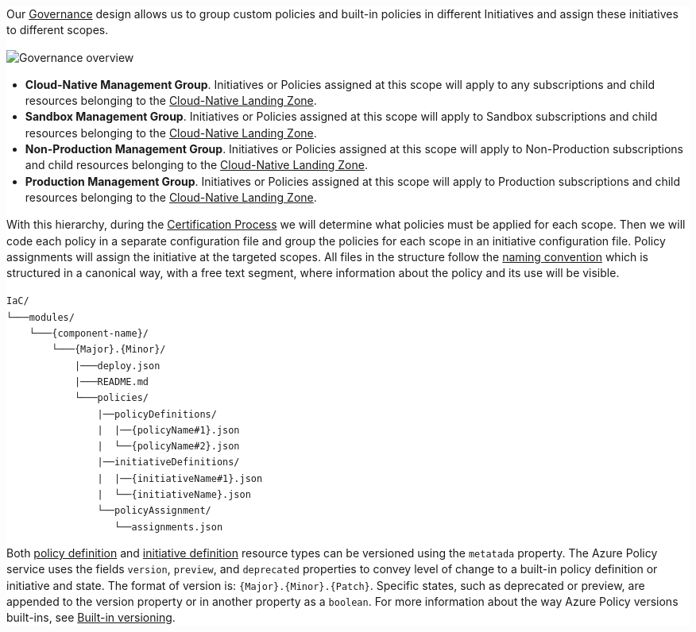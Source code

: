 Our [Governance](/Foundation-Design/Governance.md) design allows us to group custom policies and built-in policies in different Initiatives and assign these initiatives to different scopes.

![Governance overview](/.attachments/images/Foundation-Design/platform-design-governance.png)

- **Cloud-Native Management Group**. Initiatives or Policies assigned at this scope will apply to any subscriptions and child resources belonging to the [Cloud-Native Landing Zone](/Foundation-Design/Cloud%2DNative-Landing-Zone.md).
- **Sandbox Management Group**. Initiatives or Policies assigned at this scope will apply to Sandbox subscriptions and child resources belonging to the [Cloud-Native Landing Zone](/Foundation-Design/Cloud%2DNative-Landing-Zone.md).
- **Non-Production Management Group**. Initiatives or Policies assigned at this scope will apply to Non-Production subscriptions and child resources belonging to the [Cloud-Native Landing Zone](/Foundation-Design/Cloud%2DNative-Landing-Zone.md).
- **Production Management Group**. Initiatives or Policies assigned at this scope will apply to Production subscriptions and child resources belonging to the [Cloud-Native Landing Zone](/Foundation-Design/Cloud%2DNative-Landing-Zone.md).

With this hierarchy, during the [Certification Process](/Certification-Process.md) we will determine what policies must be applied for each scope. Then we will code each policy in a separate configuration file and group the policies for each scope in an initiative configuration file. Policy assignments will assign the initiative at the targeted scopes. All files in the structure follow the [naming convention](https://dev.azure.com/contoso-azure/building-blocks/_wiki/wikis/Wiki/808/Naming-Conventions) which is structured in a canonical way, with a free text segment, where information about the policy and its use will be visible.

```
IaC/
└───modules/
    └───{component-name}/
        └───{Major}.{Minor}/
            |───deploy.json
            |───README.md
            └───policies/
                |──policyDefinitions/
                |  |──{policyName#1}.json
                |  └──{policyName#2}.json
                |──initiativeDefinitions/
                |  |──{initiativeName#1}.json
                |  └──{initiativeName}.json
                └──policyAssignment/
                   └──assignments.json

```

Both [policy definition](https://docs.microsoft.com/en-us/azure/governance/policy/concepts/definition-structure#metadata) and [initiative definition](https://docs.microsoft.com/en-us/azure/governance/policy/concepts/initiative-definition-structure#metadata) resource types can be versioned using the `metatada` property. The Azure Policy service uses the fields `version`, `preview`, and `deprecated` properties to convey level of change to a built-in policy definition or initiative and state. The format of version is: `{Major}.{Minor}.{Patch}`. Specific states, such as deprecated or preview, are appended to the version property or in another property as a `boolean`. For more information about the way Azure Policy versions built-ins, see [Built-in versioning](https://github.com/Azure/azure-policy/blob/master/built-in-policies/README.md).
